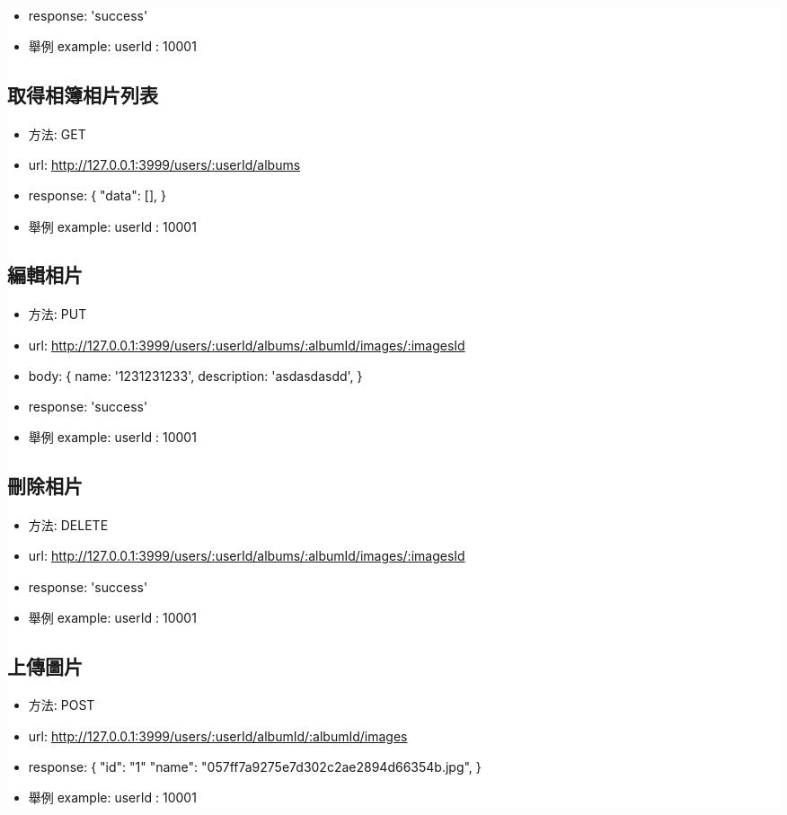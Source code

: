 * response:
  'success'

* 舉例 example:
  userId : 10001

##  取得相簿相片列表
* 方法: GET
* url: http://127.0.0.1:3999/users/:userId/albums

* response:
  {
    "data": [],
  }

* 舉例 example:
  userId : 10001


##  編輯相片
* 方法: PUT
* url: http://127.0.0.1:3999/users/:userId/albums/:albumId/images/:imagesId
* body: {
    name: '1231231233',
    description: 'asdasdasdd',
  }
* response:
  'success'

* 舉例 example:
  userId : 10001

##  刪除相片
* 方法: DELETE
* url: http://127.0.0.1:3999/users/:userId/albums/:albumId/images/:imagesId

* response:
  'success'

* 舉例 example:
  userId : 10001

## 上傳圖片
* 方法: POST
* url: http://127.0.0.1:3999/users/:userId/albumId/:albumId/images

* response:
  {
    "id": "1"
    "name": "057ff7a9275e7d302c2ae2894d66354b.jpg",
  }

* 舉例 example:
  userId : 10001
